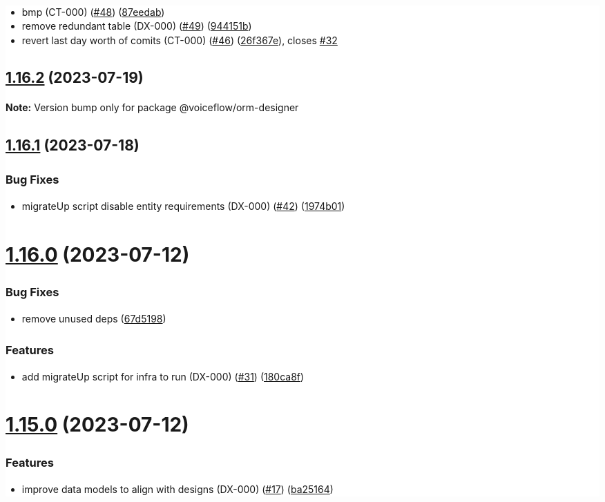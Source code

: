* bmp (CT-000) ([#48](https://github.com/voiceflow/frontend/issues/48)) ([87eedab](https://github.com/voiceflow/frontend/commit/87eedabcbb39da82024d6a4da62a267dc993cb89))
* remove redundant table (DX-000) ([#49](https://github.com/voiceflow/frontend/issues/49)) ([944151b](https://github.com/voiceflow/frontend/commit/944151bf4cd85680443286d66c069fd6a47fb5a6))
* revert last day worth of comits (CT-000) ([#46](https://github.com/voiceflow/frontend/issues/46)) ([26f367e](https://github.com/voiceflow/frontend/commit/26f367e8f66e5d59de3e0d23f80bb40b6d2a6b05)), closes [#32](https://github.com/voiceflow/frontend/issues/32)

## [1.16.2](https://github.com/voiceflow/frontend/compare/@voiceflow/orm-designer@1.16.1...@voiceflow/orm-designer@1.16.2) (2023-07-19)

**Note:** Version bump only for package @voiceflow/orm-designer

## [1.16.1](https://github.com/voiceflow/frontend/compare/@voiceflow/orm-designer@1.16.0...@voiceflow/orm-designer@1.16.1) (2023-07-18)

### Bug Fixes

* migrateUp script disable entity requirements (DX-000) ([#42](https://github.com/voiceflow/frontend/issues/42)) ([1974b01](https://github.com/voiceflow/frontend/commit/1974b017f273c6ede82aa6085eb3ebdbed7b9114))

# [1.16.0](https://github.com/voiceflow/frontend/compare/@voiceflow/orm-designer@1.15.0...@voiceflow/orm-designer@1.16.0) (2023-07-12)

### Bug Fixes

* remove unused deps ([67d5198](https://github.com/voiceflow/frontend/commit/67d51985cb1609012faf5054338b995bcb1ef3f6))

### Features

* add migrateUp script for infra to run (DX-000) ([#31](https://github.com/voiceflow/frontend/issues/31)) ([180ca8f](https://github.com/voiceflow/frontend/commit/180ca8f8e49bbef33238fdf06d18d7dfa603f0d3))

# [1.15.0](https://github.com/voiceflow/frontend/compare/@voiceflow/orm-designer@1.14.0...@voiceflow/orm-designer@1.15.0) (2023-07-12)

### Features

* improve data models to align with designs (DX-000) ([#17](https://github.com/voiceflow/frontend/issues/17)) ([ba25164](https://github.com/voiceflow/frontend/commit/ba25164861af89bb2d3cbcd3458d83f85a45330e))
